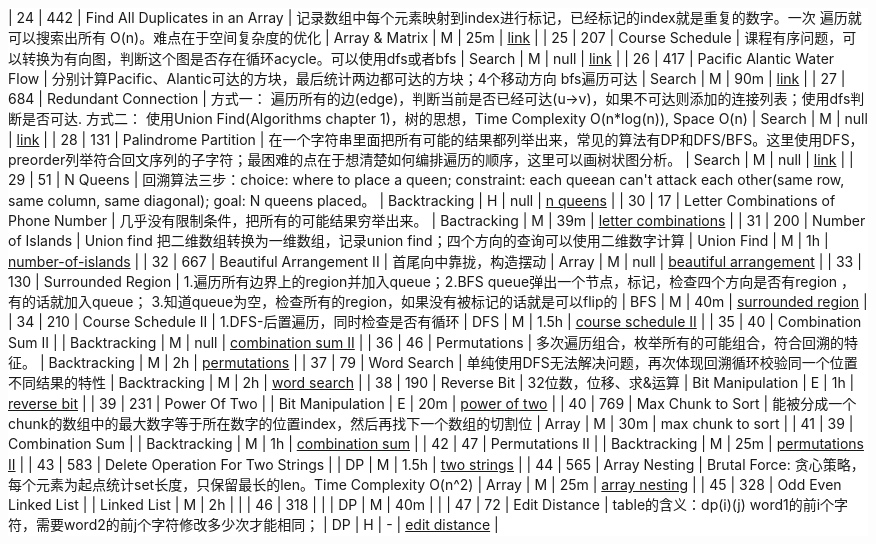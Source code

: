 | 24 | 442 | Find All Duplicates in an Array | 记录数组中每个元素映射到index进行标记，已经标记的index就是重复的数字。一次 遍历就可以搜索出所有 O(n)。难点在于空间复杂度的优化 | Array & Matrix | M | 25m | [link](https://leetcode.com/problems/find-all-duplicates-in-an-array/) |
| 25 | 207 | Course Schedule | 课程有序问题，可以转换为有向图，判断这个图是否存在循环acycle。可以使用dfs或者bfs | Search | M | null | [link](https://leetcode.com/problems/course-schedule/) |
| 26 | 417 | Pacific Alantic Water Flow | 分别计算Pacific、Alantic可达的方块，最后统计两边都可达的方块；4个移动方向 bfs遍历可达 | Search | M | 90m | [link](https://leetcode.com/problems/pacific-atlantic-water-flow/) |
| 27 | 684 | Redundant Connection | 方式一： 遍历所有的边(edge)，判断当前是否已经可达(u->v)，如果不可达则添加的连接列表；使用dfs判断是否可达. 方式二： 使用Union Find(Algorithms chapter 1)，树的思想，Time Complexity O(n*log(n)), Space O(n) | Search | M | null | [link](https://leetcode.com/problems/redundant-connection/) |
| 28 | 131 | Palindrome Partition | 在一个字符串里面把所有可能的结果都列举出来，常见的算法有DP和DFS/BFS。这里使用DFS，preorder列举符合回文序列的子字符；最困难的点在于想清楚如何编排遍历的顺序，这里可以画树状图分析。 | Search | M | null | [link](https://leetcode.com/problems/palindrome-partitioning/) |
| 29 | 51 | N Queens | 回溯算法三步：choice: where to place a queen; constraint: each queean can't attack each other(same row, same column, same diagonal); goal: N queens placed。 | Backtracking | H | null | [n queens](https://leetcode.com/problems/n-queens/) |
| 30 | 17 | Letter Combinations of Phone Number | 几乎没有限制条件，把所有的可能结果穷举出来。 | Bactracking | M | 39m | [letter combinations](https://leetcode.com/problems/letter-combinations-of-a-phone-number/) |
| 31 | 200 | Number of Islands | Union find 把二维数组转换为一维数组，记录union find；四个方向的查询可以使用二维数字计算 | Union Find | M | 1h | [number-of-islands](https://leetcode.com/problems/number-of-islands/) |
| 32 | 667 | Beautiful Arrangement II | 首尾向中靠拢，构造摆动 | Array | M | null | [beautiful arrangement](https://leetcode.com/problems/beautiful-arrangement-ii/) |
| 33 | 130 | Surrounded Region | 1.遍历所有边界上的region并加入queue；2.BFS queue弹出一个节点，标记，检查四个方向是否有region ，有的话就加入queue； 3.知道queue为空，检查所有的region，如果没有被标记的话就是可以flip的 | BFS | M | 40m | [surrounded region](https://leetcode.com/problems/surrounded-regions/submissions/) |
| 34 | 210 | Course Schedule II | 1.DFS-后置遍历，同时检查是否有循环 | DFS | M | 1.5h | [course schedule II](https://leetcode.com/problems/course-schedule-ii/) |
| 35 | 40 | Combination Sum II |  | Backtracking | M | null | [combination sum II](https://leetcode.com/problems/combination-sum-ii/submissions/) |
| 36 | 46 | Permutations | 多次遍历组合，枚举所有的可能组合，符合回溯的特征。 | Backtracking | M | 2h | [permutations](https://leetcode.com/problems/permutations/) |
| 37 | 79 | Word Search | 单纯使用DFS无法解决问题，再次体现回溯循环校验同一个位置不同结果的特性 | Backtracking | M | 2h | [word search](https://leetcode.com/problems/word-search/) |
| 38 | 190 | Reverse Bit | 32位数，位移、求&运算 | Bit Manipulation | E | 1h | [reverse bit](https://leetcode.com/problems/reverse-bits/submissions/) |
| 39 | 231 | Power Of Two |  | Bit Manipulation | E | 20m | [power of two](https://leetcode.com/problems/power-of-two/submissions/) |
| 40 | 769 | Max Chunk to Sort | 能被分成一个chunk的数组中的最大数字等于所在数字的位置index，然后再找下一个数组的切割位 | Array | M | 30m | max chunk to sort |
| 41 | 39 | Combination Sum |  | Backtracking | M | 1h | [combination sum](https://leetcode.com/problems/combination-sum/) |
| 42 | 47 | Permutations II |  | Backtracking | M | 25m | [permutations II](https://leetcode.com/problems/permutations-ii/) |
| 43 | 583 | Delete Operation For Two Strings |  | DP | M | 1.5h | [two strings](https://leetcode.com/problems/delete-operation-for-two-strings/) |
| 44 | 565 | Array Nesting | Brutal Force: 贪心策略，每个元素为起点统计set长度，只保留最长的len。Time Complexity O(n^2) | Array | M | 25m | [array nesting](https://leetcode.com/problems/array-nesting/) |
| 45 | 328 | Odd Even Linked List |  | Linked List | M | 2h |  |
| 46 | 318 |  | | DP | M | 40m | |
| 47 | 72 | Edit Distance | table的含义：dp(i)(j) word1的前i个字符，需要word2的前j个字符修改多少次才能相同； | DP | H | - | [edit distance](https://leetcode.com/problems/edit-distance/) |

